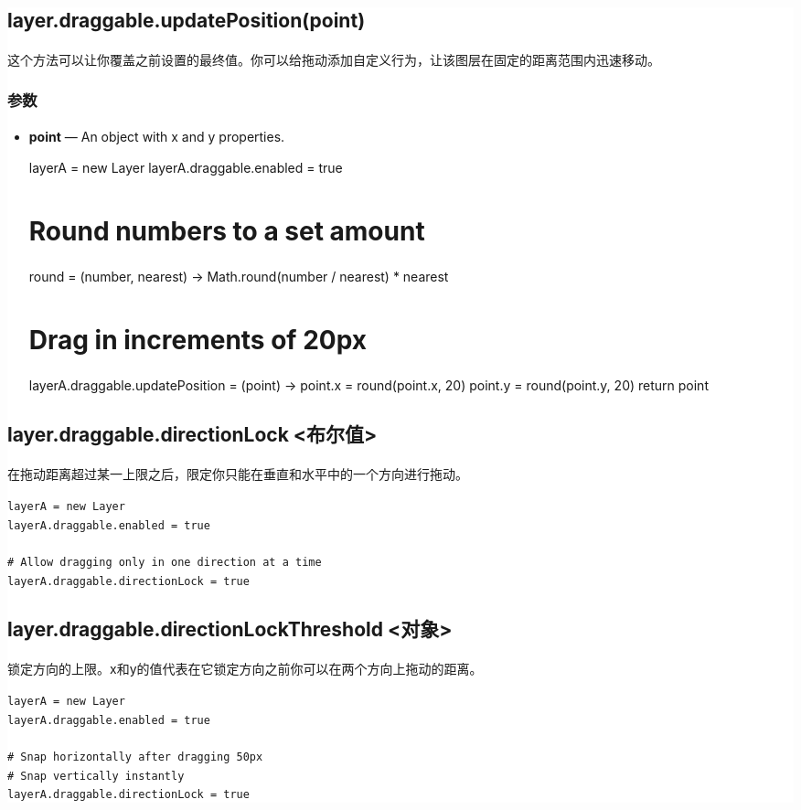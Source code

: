 <a id="draggable.updatePosition"></a>
## layer.draggable.updatePosition(point)

这个方法可以让你覆盖之前设置的最终值。你可以给拖动添加自定义行为，让该图层在固定的距离范围内迅速移动。

### 参数

* **point** — An object with x and y properties.


    layerA = new Layer
    layerA.draggable.enabled = true
     
    # Round numbers to a set amount 
    round = (number, nearest) ->
        Math.round(number / nearest) * nearest
     
    # Drag in increments of 20px 
    layerA.draggable.updatePosition = (point) ->
        point.x = round(point.x, 20)
        point.y = round(point.y, 20)
        return point

<a id="draggable.directionLock"></a>
## layer.draggable.directionLock &lt;布尔值&gt;

在拖动距离超过某一上限之后，限定你只能在垂直和水平中的一个方向进行拖动。

    layerA = new Layer
    layerA.draggable.enabled = true
     
    # Allow dragging only in one direction at a time 
    layerA.draggable.directionLock = true

<a id="draggable.directionLockThreshold"></a>
## layer.draggable.directionLockThreshold &lt;对象&gt;

锁定方向的上限。x和y的值代表在它锁定方向之前你可以在两个方向上拖动的距离。

    layerA = new Layer
    layerA.draggable.enabled = true
     
    # Snap horizontally after dragging 50px 
    # Snap vertically instantly 
    layerA.draggable.directionLock = true
     